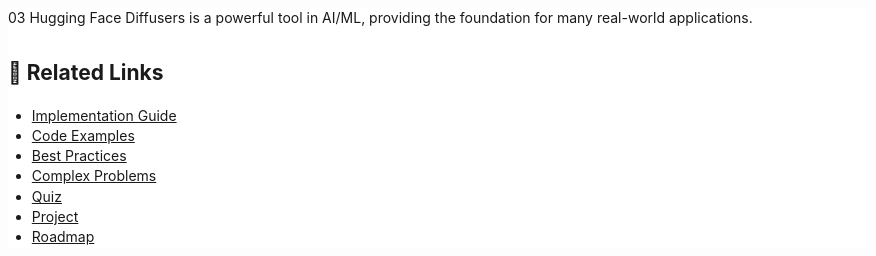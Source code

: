 03 Hugging Face Diffusers is a powerful tool in AI/ML, providing the foundation for many real-world applications.

## 🔗 Related Links

- [Implementation Guide](./IMPLEMENTATION_03_hugging_face_diffusers.md)
- [Code Examples](./CODE_EXAMPLES_03_hugging_face_diffusers.md)
- [Best Practices](./BEST_PRACTICES_03_hugging_face_diffusers.md)
- [Complex Problems](./COMPLEX_PROBLEMS.md)
- [Quiz](./QUIZ_03_hugging_face_diffusers.md)
- [Project](./PROJECT_03_hugging_face_diffusers.md)
- [Roadmap](./ROADMAP_03_hugging_face_diffusers.md)
